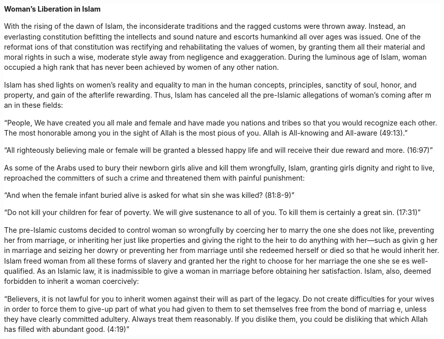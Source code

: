 **Woman’s Liberation in Islam**

With the rising of the dawn of Islam, the inconsiderate traditions and
the ragged customs were thrown away. Instead, an everlasting
constitution befitting the intellects and sound nature and escorts
humankind all over ages was issued. One of the reformat ions of that
constitution was rectifying and rehabilitating the values of women, by
granting them all their material and moral rights in such a wise,
moderate style away from negligence and exaggeration. During the
luminous age of Islam, woman occupied a high rank that has never been
achieved by women of any other nation.

Islam has shed lights on women’s reality and equality to man in the
human concepts, principles, sanctity of soul, honor, and property, and
gain of the afterlife rewarding. Thus, Islam has canceled all the
pre-Islamic allegations of woman’s coming after m an in these fields:

“People, We have created you all male and female and have made you
nations and tribes so that you would recognize each other. The most
honorable among you in the sight of Allah is the most pious of you.
Allah is All-knowing and All-aware (49:13).”

“All righteously believing male or female will be granted a blessed
happy life and will receive their due reward and more. (16:97)”

As some of the Arabs used to bury their newborn girls alive and kill
them wrongfully, Islam, granting girls dignity and right to live,
reproached the committers of such a crime and threatened them with
painful punishment:

“And when the female infant buried alive is asked for what sin she was
killed? (81:8-9)”

“Do not kill your children for fear of poverty. We will give sustenance
to all of you. To kill them is certainly a great sin. (17:31)”

The pre-Islamic customs decided to control woman so wrongfully by
coercing her to marry the one she does not like, preventing her from
marriage, or inheriting her just like properties and giving the right to
the heir to do anything with her—such as givin g her in marriage and
seizing her dowry or preventing her from marriage until she redeemed
herself or died so that he would inherit her. Islam freed woman from all
these forms of slavery and granted her the right to choose for her
marriage the one she se es well-qualified. As an Islamic law, it is
inadmissible to give a woman in marriage before obtaining her
satisfaction. Islam, also, deemed forbidden to inherit a woman
coercively:

“Believers, it is not lawful for you to inherit women against their
will as part of the legacy. Do not create difficulties for your wives in
order to force them to give-up part of what you had given to them to set
themselves free from the bond of marriag e, unless they have clearly
committed adultery. Always treat them reasonably. If you dislike them,
you could be disliking that which Allah has filled with abundant good.
(4:19)”
